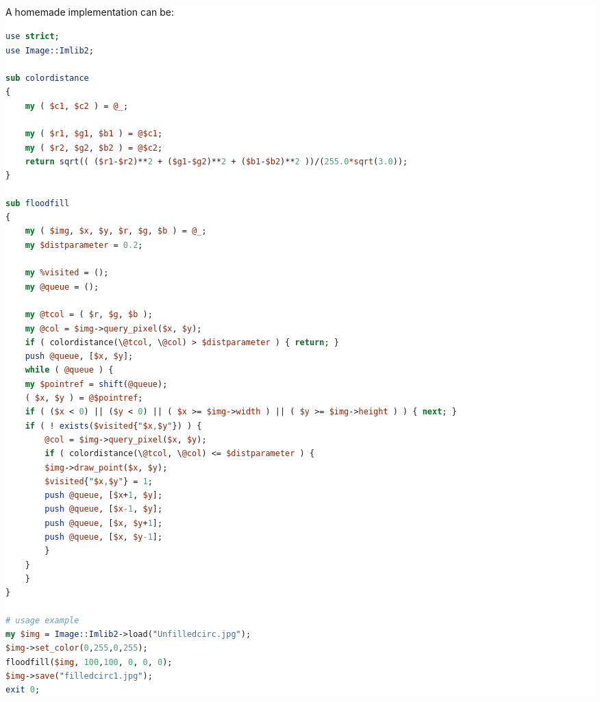 
A homemade implementation can be:


```perl
use strict;
use Image::Imlib2;

sub colordistance
{
    my ( $c1, $c2 ) = @_;

    my ( $r1, $g1, $b1 ) = @$c1;
    my ( $r2, $g2, $b2 ) = @$c2;
    return sqrt(( ($r1-$r2)**2 + ($g1-$g2)**2 + ($b1-$b2)**2 ))/(255.0*sqrt(3.0));
}

sub floodfill
{
    my ( $img, $x, $y, $r, $g, $b ) = @_;
    my $distparameter = 0.2;

    my %visited = ();
    my @queue = ();

    my @tcol = ( $r, $g, $b );
    my @col = $img->query_pixel($x, $y);
    if ( colordistance(\@tcol, \@col) > $distparameter ) { return; }
    push @queue, [$x, $y];
    while ( @queue ) {
	my $pointref = shift(@queue);
	( $x, $y ) = @$pointref;
	if ( ($x < 0) || ($y < 0) || ( $x >= $img->width ) || ( $y >= $img->height ) ) { next; }
	if ( ! exists($visited{"$x,$y"}) ) {
	    @col = $img->query_pixel($x, $y);
	    if ( colordistance(\@tcol, \@col) <= $distparameter ) {
		$img->draw_point($x, $y);
		$visited{"$x,$y"} = 1;
		push @queue, [$x+1, $y];
		push @queue, [$x-1, $y];
		push @queue, [$x, $y+1];
		push @queue, [$x, $y-1];
	    }
	}
    }
}

# usage example
my $img = Image::Imlib2->load("Unfilledcirc.jpg");
$img->set_color(0,255,0,255);
floodfill($img, 100,100, 0, 0, 0);
$img->save("filledcirc1.jpg");
exit 0;
```
